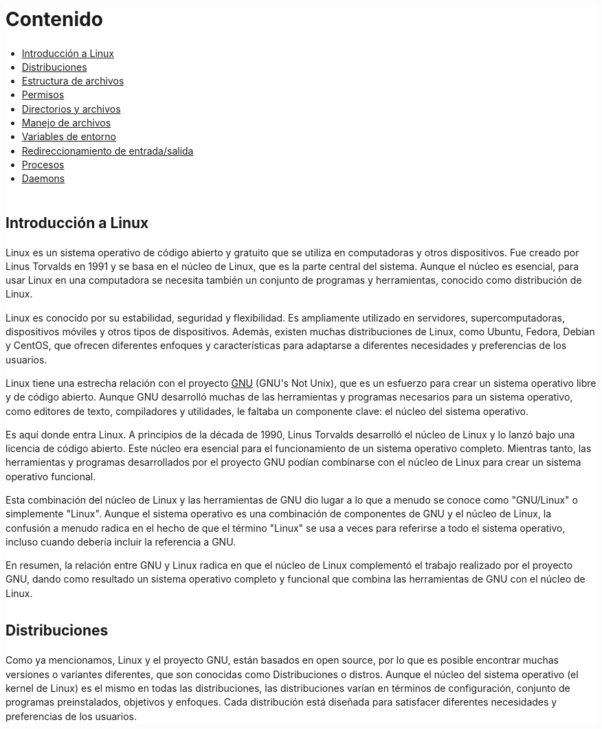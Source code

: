 #
# Contenido
  - [Introducción a Linux](#introducción-a-linux)
  - [Distribuciones](#distribuciones)
  - [Estructura de archivos](#estructura-de-archivos)
  - [Permisos](#permisos)
  - [Directorios y archivos](#directorios-y-archivos)
  - [Manejo de archivos](#manejo-de-archivos)
  - [Variables de entorno](#variables-de-entorno)
  - [Redireccionamiento de entrada/salida](#redireccionamiento-de-entradasalida)
  - [Procesos](#procesos)
  - [Daemons](#daemons)

#
## Introducción a Linux
Linux es un sistema operativo de código abierto y gratuito que se utiliza en computadoras y otros dispositivos. Fue creado por Linus Torvalds en 1991 y se basa en el núcleo de Linux, que es la parte central del sistema. Aunque el núcleo es esencial, para usar Linux en una computadora se necesita también un conjunto de programas y herramientas, conocido como distribución de Linux.

Linux es conocido por su estabilidad, seguridad y flexibilidad. Es ampliamente utilizado en servidores, supercomputadoras, dispositivos móviles y otros tipos de dispositivos. Además, existen muchas distribuciones de Linux, como Ubuntu, Fedora, Debian y CentOS, que ofrecen diferentes enfoques y características para adaptarse a diferentes necesidades y preferencias de los usuarios.

Linux tiene una estrecha relación con el proyecto [GNU](https://www.gnu.org/home.es.html) (GNU's Not Unix), que es un esfuerzo para crear un sistema operativo libre y de código abierto. Aunque GNU desarrolló muchas de las herramientas y programas necesarios para un sistema operativo, como editores de texto, compiladores y utilidades, le faltaba un componente clave: el núcleo del sistema operativo.

Es aquí donde entra Linux. A principios de la década de 1990, Linus Torvalds desarrolló el núcleo de Linux y lo lanzó bajo una licencia de código abierto. Este núcleo era esencial para el funcionamiento de un sistema operativo completo. Mientras tanto, las herramientas y programas desarrollados por el proyecto GNU podían combinarse con el núcleo de Linux para crear un sistema operativo funcional.

Esta combinación del núcleo de Linux y las herramientas de GNU dio lugar a lo que a menudo se conoce como "GNU/Linux" o simplemente "Linux". Aunque el sistema operativo es una combinación de componentes de GNU y el núcleo de Linux, la confusión a menudo radica en el hecho de que el término "Linux" se usa a veces para referirse a todo el sistema operativo, incluso cuando debería incluir la referencia a GNU.

En resumen, la relación entre GNU y Linux radica en que el núcleo de Linux complementó el trabajo realizado por el proyecto GNU, dando como resultado un sistema operativo completo y funcional que combina las herramientas de GNU con el núcleo de Linux.

## Distribuciones
Como ya mencionamos, Linux y el proyecto GNU, están basados en open source, por lo que es posible encontrar muchas versiones o variantes diferentes, que son conocidas como Distribuciones o distros. Aunque el núcleo del sistema operativo (el kernel de Linux) es el mismo en todas las distribuciones, las distribuciones varían en términos de configuración, conjunto de programas preinstalados, objetivos y enfoques. Cada distribución está diseñada para satisfacer diferentes necesidades y preferencias de los usuarios.
